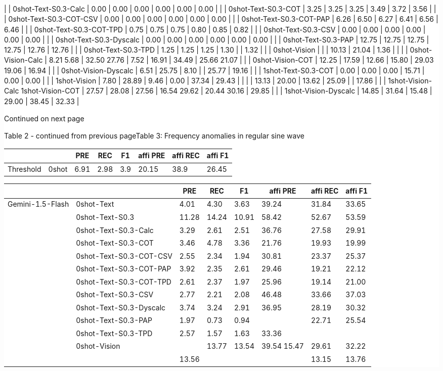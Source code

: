 |                  | 0shot-Text-S0.3-Calc               | 0.00        | 0.00        | 0.00        | 0.00        | 0.00        | 0.00        |
|                  | 0shot-Text-S0.3-COT                | 3.25        | 3.25        | 3.25        | 3.49        | 3.72        | 3.56        |
|                  | 0shot-Text-S0.3-COT-CSV            | 0.00        | 0.00        | 0.00        | 0.00        | 0.00        | 0.00        |
|                  | 0shot-Text-S0.3-COT-PAP            | 6.26        | 6.50        | 6.27        | 6.41        | 6.56        | 6.46        |
|                  | 0shot-Text-S0.3-COT-TPD            | 0.75        | 0.75        | 0.75        | 0.80        | 0.85        | 0.82        |
|                  | 0shot-Text-S0.3-CSV                | 0.00        | 0.00        | 0.00        | 0.00        | 0.00        | 0.00        |
|                  | 0shot-Text-S0.3-Dyscalc            | 0.00        | 0.00        | 0.00        | 0.00        | 0.00        | 0.00        |
|                  | 0shot-Text-S0.3-PAP                | 12.75       | 12.75       | 12.75       | 12.75       | 12.76       | 12.76       |
|                  | 0shot-Text-S0.3-TPD                | 1.25        | 1.25        | 1.25        | 1.30        |             | 1.32        |
|                  | 0shot-Vision                       |             |             | 10.13       | 21.04       | 1.36        |             |
|                  | 0shot-Vision-Calc                  | 8.21 5.68   | 32.50 27.76 | 7.52        | 16.91       | 34.49       | 25.66 21.07 |
|                  | 0shot-Vision-COT                   | 12.25       | 17.59       | 12.66       | 15.80       | 29.03 19.06 | 16.94       |
|                  | 0shot-Vision-Dyscalc               | 6.51        | 25.75       | 8.10        |             | 25.77       | 19.16       |
|                  | 1shot-Text-S0.3-COT                | 0.00        | 0.00        | 0.00        | 15.71       | 0.00        | 0.00        |
|                  | 1shot-Vision                       | 7.80        | 28.89       | 9.46        | 0.00        | 37.34       | 29.43       |
|                  |                                    | 13.13       | 20.00       | 13.62       | 25.09       |             | 17.86       |
|                  | 1shot-Vision-Calc 1shot-Vision-COT | 27.57       | 28.08       | 27.56       | 16.54 29.62 | 20.44 30.16 | 29.85       |
|                  | 1shot-Vision-Dyscalc               | 14.85       | 31.64       | 15.48       | 29.00       | 38.45       | 32.33       |

Continued on next page

Table 2 - continued from previous pageTable 3: Frequency anomalies in regular sine wave

|           |       |   PRE |   REC |   F1 |   affi PRE |   affi REC |   affi F1 |
|-----------|-------|-------|-------|------|------------|------------|-----------|
| Threshold | 0shot |  6.91 |  2.98 |  3.9 |      20.15 |       38.9 |     26.45 |

|                  |                                    | PRE         | REC         | F1          | affi PRE    | affi REC    | affi F1     |
|------------------|------------------------------------|-------------|-------------|-------------|-------------|-------------|-------------|
| Gemini-1.5-Flash | 0shot-Text                         | 4.01        | 4.30        | 3.63        | 39.24       | 31.84       | 33.65       |
|                  | 0shot-Text-S0.3                    | 11.28       | 14.24       | 10.91       | 58.42       | 52.67       | 53.59       |
|                  | 0shot-Text-S0.3-Calc               | 3.29        | 2.61        | 2.51        | 36.76       | 27.58       | 29.91       |
|                  | 0shot-Text-S0.3-COT                | 3.46        | 4.78        | 3.36        | 21.76       | 19.93       | 19.99       |
|                  | 0shot-Text-S0.3-COT-CSV            | 2.55        | 2.34        | 1.94        | 30.81       | 23.37       | 25.37       |
|                  | 0shot-Text-S0.3-COT-PAP            | 3.92        | 2.35        | 2.61        | 29.46       | 19.21       | 22.12       |
|                  | 0shot-Text-S0.3-COT-TPD            | 2.61        | 2.37        | 1.97        | 25.96       | 19.14       | 21.00       |
|                  | 0shot-Text-S0.3-CSV                | 2.77        | 2.21        | 2.08        | 46.48       | 33.66       | 37.03       |
|                  | 0shot-Text-S0.3-Dyscalc            | 3.74        | 3.24        | 2.91        | 36.95       | 28.19       | 30.32       |
|                  | 0shot-Text-S0.3-PAP                | 1.97        | 0.73        | 0.94        |             | 22.71       | 25.54       |
|                  | 0shot-Text-S0.3-TPD                | 2.57        | 1.57        | 1.63        | 33.36       |             |             |
|                  | 0shot-Vision                       |             | 13.77       | 13.54       | 39.54 15.47 | 29.61       | 32.22       |
|                  |                                    | 13.56       |             |             |             | 13.15       | 13.76       |